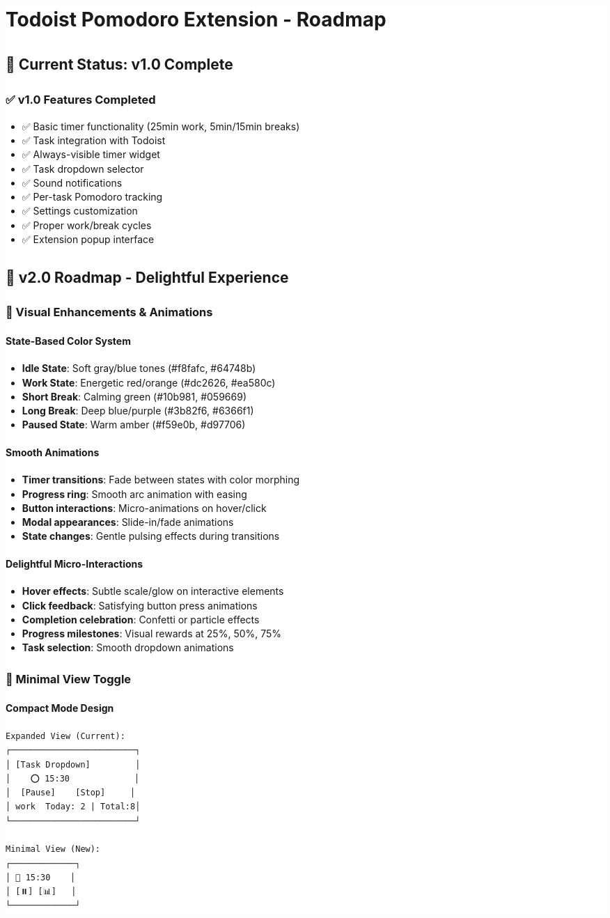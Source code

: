 # Todoist Pomodoro Extension - Roadmap

## 🎯 Current Status: v1.0 Complete

### ✅ v1.0 Features Completed
- ✅ Basic timer functionality (25min work, 5min/15min breaks)
- ✅ Task integration with Todoist
- ✅ Always-visible timer widget
- ✅ Task dropdown selector
- ✅ Sound notifications
- ✅ Per-task Pomodoro tracking
- ✅ Settings customization
- ✅ Proper work/break cycles
- ✅ Extension popup interface

## 🚀 v2.0 Roadmap - Delightful Experience

### 🎨 Visual Enhancements & Animations

#### State-Based Color System
- **Idle State**: Soft gray/blue tones (#f8fafc, #64748b)
- **Work State**: Energetic red/orange (#dc2626, #ea580c)
- **Short Break**: Calming green (#10b981, #059669)
- **Long Break**: Deep blue/purple (#3b82f6, #6366f1)
- **Paused State**: Warm amber (#f59e0b, #d97706)

#### Smooth Animations
- **Timer transitions**: Fade between states with color morphing
- **Progress ring**: Smooth arc animation with easing
- **Button interactions**: Micro-animations on hover/click
- **Modal appearances**: Slide-in/fade animations
- **State changes**: Gentle pulsing effects during transitions

#### Delightful Micro-Interactions
- **Hover effects**: Subtle scale/glow on interactive elements
- **Click feedback**: Satisfying button press animations
- **Completion celebration**: Confetti or particle effects
- **Progress milestones**: Visual rewards at 25%, 50%, 75%
- **Task selection**: Smooth dropdown animations

### 📱 Minimal View Toggle

#### Compact Mode Design
```
Expanded View (Current):
┌─────────────────────────┐
│ [Task Dropdown]         │
│    ⭕ 15:30             │
│  [Pause]    [Stop]     │
│ work  Today: 2 | Total:8│
└─────────────────────────┘

Minimal View (New):
┌─────────────┐
│ 🍅 15:30    │
│ [⏸️] [📊]   │
└─────────────┘
```
